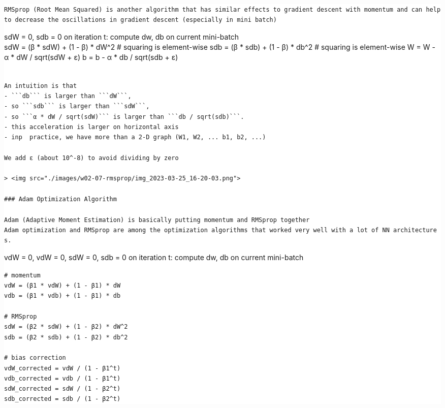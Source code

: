 ```
RMSprop (Root Mean Squared) is another algorithm that has similar effects to gradient descent with momentum and can help to decrease the oscillations in gradient descent (especially in mini batch)

```
sdW = 0, sdb = 0
on iteration t:
	compute dw, db on current mini-batch	
	sdW = (β * sdW) + (1 - β) * dW^2  # squaring is element-wise
	sdb = (β * sdb) + (1 - β) * db^2  # squaring is element-wise
	W = W - α * dW / sqrt(sdW + ε)
	b = b - α * db / sqrt(sdb + ε)
```

An intuition is that 
- ```db``` is larger than ```dW```,
- so ```sdb``` is larger than ```sdW```, 
- so ```α * dW / sqrt(sdW)``` is larger than ```db / sqrt(sdb)```. 
- this acceleration is larger on horizontal axis
- inp  practice, we have more than a 2-D graph (W1, W2, ... b1, b2, ...)

We add ε (about 10^-8) to avoid dividing by zero

> <img src="./images/w02-07-rmsprop/img_2023-03-25_16-20-03.png">

### Adam Optimization Algorithm

Adam (Adaptive Moment Estimation) is basically putting momentum and RMSprop together
Adam optimization and RMSprop are among the optimization algorithms that worked very well with a lot of NN architectures.

```
vdW = 0, vdW = 0, sdW = 0, sdb = 0
on iteration t:
	compute dw, db on current mini-batch                
			
    # momentum
	vdW = (β1 * vdW) + (1 - β1) * dW     
	vdb = (β1 * vdb) + (1 - β1) * db
			
    # RMSprop            
	sdW = (β2 * sdW) + (1 - β2) * dW^2
	sdb = (β2 * sdb) + (1 - β2) * db^2

    # bias correction        	
	vdW_corrected = vdW / (1 - β1^t)
	vdb_corrected = vdb / (1 - β1^t)			
	sdW_corrected = sdW / (1 - β2^t)
	sdb_corrected = sdb / (1 - β2^t)
					